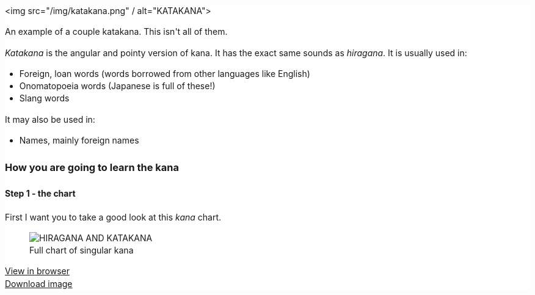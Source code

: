   <img src="/img/katakana.png" / alt="KATAKANA">
  <figcaption>An example of a couple katakana. This isn't all of them.</figcaption>
</figure> 

*Katakana* is the angular and pointy version of kana. It has the exact same sounds as *hiragana*. 
It is usually used in:  

- Foreign, loan words (words borrowed from other languages like English)
- Onomatopoeia words (Japanese is full of these!)
- Slang words

It may also be used in:  

- Names, mainly foreign names

### How you are going to learn the kana

#### Step 1 - the chart

First I want you to take a good look at this *kana* chart.

<figure>
  <img src="/img/hiragana_katakana_LARGE.png" / alt="HIRAGANA AND KATAKANA">
  <figcaption>
      Full chart of singular kana
  </figcaption>
</figure>
<a href="/img/hiragana_katakana_LARGE.png" target="_blank">View in browser</a><br>
<a href="/img/hiragana_katakana_LARGE.png" download>Download image</a>
